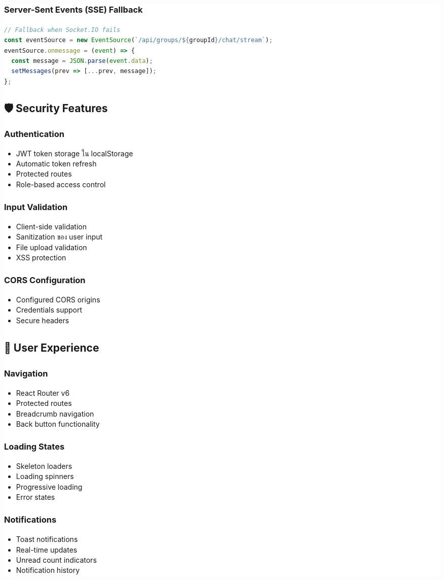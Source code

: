 ### Server-Sent Events (SSE) Fallback
```javascript
// Fallback when Socket.IO fails
const eventSource = new EventSource(`/api/groups/${groupId}/chat/stream`);
eventSource.onmessage = (event) => {
  const message = JSON.parse(event.data);
  setMessages(prev => [...prev, message]);
};
```

## 🛡️ Security Features

### Authentication
- JWT token storage ใน localStorage
- Automatic token refresh
- Protected routes
- Role-based access control

### Input Validation
- Client-side validation
- Sanitization ของ user input
- File upload validation
- XSS protection

### CORS Configuration
- Configured CORS origins
- Credentials support
- Secure headers

## 📱 User Experience

### Navigation
- React Router v6
- Protected routes
- Breadcrumb navigation
- Back button functionality

### Loading States
- Skeleton loaders
- Loading spinners
- Progressive loading
- Error states

### Notifications
- Toast notifications
- Real-time updates
- Unread count indicators
- Notification history
